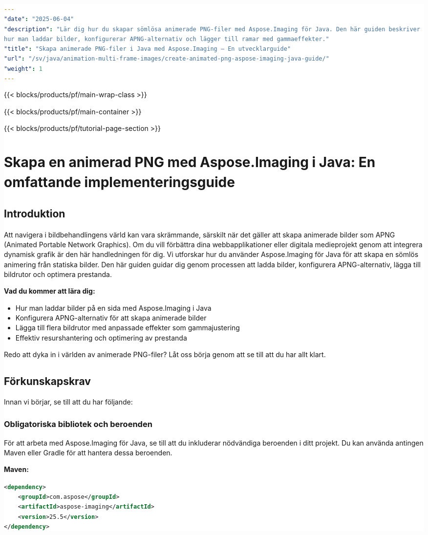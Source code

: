 ```yaml
---
"date": "2025-06-04"
"description": "Lär dig hur du skapar sömlösa animerade PNG-filer med Aspose.Imaging för Java. Den här guiden beskriver hur man laddar bilder, konfigurerar APNG-alternativ och lägger till ramar med gammaeffekter."
"title": "Skapa animerade PNG-filer i Java med Aspose.Imaging – En utvecklarguide"
"url": "/sv/java/animation-multi-frame-images/create-animated-png-aspose-imaging-java-guide/"
"weight": 1
---
```


{{< blocks/products/pf/main-wrap-class >}}

{{< blocks/products/pf/main-container >}}

{{< blocks/products/pf/tutorial-page-section >}}
# Skapa en animerad PNG med Aspose.Imaging i Java: En omfattande implementeringsguide

## Introduktion

Att navigera i bildbehandlingens värld kan vara skrämmande, särskilt när det gäller att skapa animerade bilder som APNG (Animated Portable Network Graphics). Om du vill förbättra dina webbapplikationer eller digitala medieprojekt genom att integrera dynamisk grafik är den här handledningen för dig. Vi utforskar hur du använder Aspose.Imaging för Java för att skapa en sömlös animering från statiska bilder. Den här guiden guidar dig genom processen att ladda bilder, konfigurera APNG-alternativ, lägga till bildrutor och optimera prestanda.

**Vad du kommer att lära dig:**

- Hur man laddar bilder på en sida med Aspose.Imaging i Java
- Konfigurera APNG-alternativ för att skapa animerade bilder
- Lägga till flera bildrutor med anpassade effekter som gammajustering
- Effektiv resurshantering och optimering av prestanda

Redo att dyka in i världen av animerade PNG-filer? Låt oss börja genom att se till att du har allt klart.

## Förkunskapskrav

Innan vi börjar, se till att du har följande:

### Obligatoriska bibliotek och beroenden

För att arbeta med Aspose.Imaging för Java, se till att du inkluderar nödvändiga beroenden i ditt projekt. Du kan använda antingen Maven eller Gradle för att hantera dessa beroenden.

**Maven:**

```xml
<dependency>
    <groupId>com.aspose</groupId>
    <artifactId>aspose-imaging</artifactId>
    <version>25.5</version>
</dependency>
```
